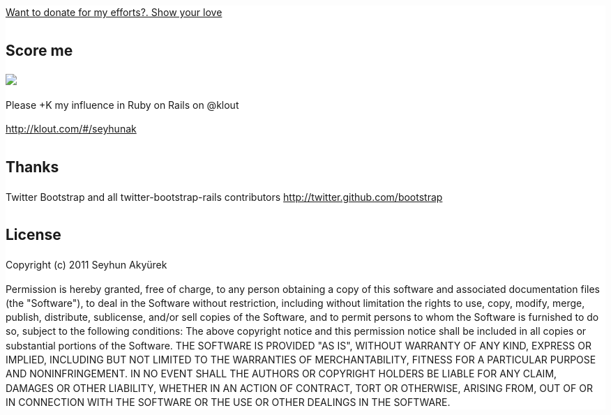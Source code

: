 [Want to donate for my efforts?. Show your love](https://www.paypal.com/cgi-bin/webscr?cmd=_s-xclick&hosted_button_id=W8ZLWQBREFP4U
 "Donate")


## Score me
<img src="https://addons.opera.com/media/extensions/55/14355/1.0.1-rev1/icons/icon_64x64.png"></img>

Please +K my influence in Ruby on Rails on @klout

http://klout.com/#/seyhunak

## Thanks
Twitter Bootstrap and all twitter-bootstrap-rails contributors
http://twitter.github.com/bootstrap


## License
Copyright (c) 2011 Seyhun Akyürek

Permission is hereby granted, free of charge, to any person obtaining a copy of this software and associated documentation files (the "Software"), to deal in the Software without restriction, including without limitation the rights to use, copy, modify, merge, publish, distribute, sublicense, and/or sell copies of the Software, and to permit persons to whom the Software is furnished to do so, subject to the following conditions:
The above copyright notice and this permission notice shall be included in all copies or substantial portions of the Software.
THE SOFTWARE IS PROVIDED "AS IS", WITHOUT WARRANTY OF ANY KIND, EXPRESS OR IMPLIED, INCLUDING BUT NOT LIMITED TO THE WARRANTIES OF MERCHANTABILITY, FITNESS FOR A PARTICULAR PURPOSE AND NONINFRINGEMENT. IN NO EVENT SHALL THE AUTHORS OR COPYRIGHT HOLDERS BE LIABLE FOR ANY CLAIM, DAMAGES OR OTHER LIABILITY, WHETHER IN AN ACTION OF CONTRACT, TORT OR OTHERWISE, ARISING FROM, OUT OF OR IN CONNECTION WITH THE SOFTWARE OR THE USE OR OTHER DEALINGS IN THE SOFTWARE.
